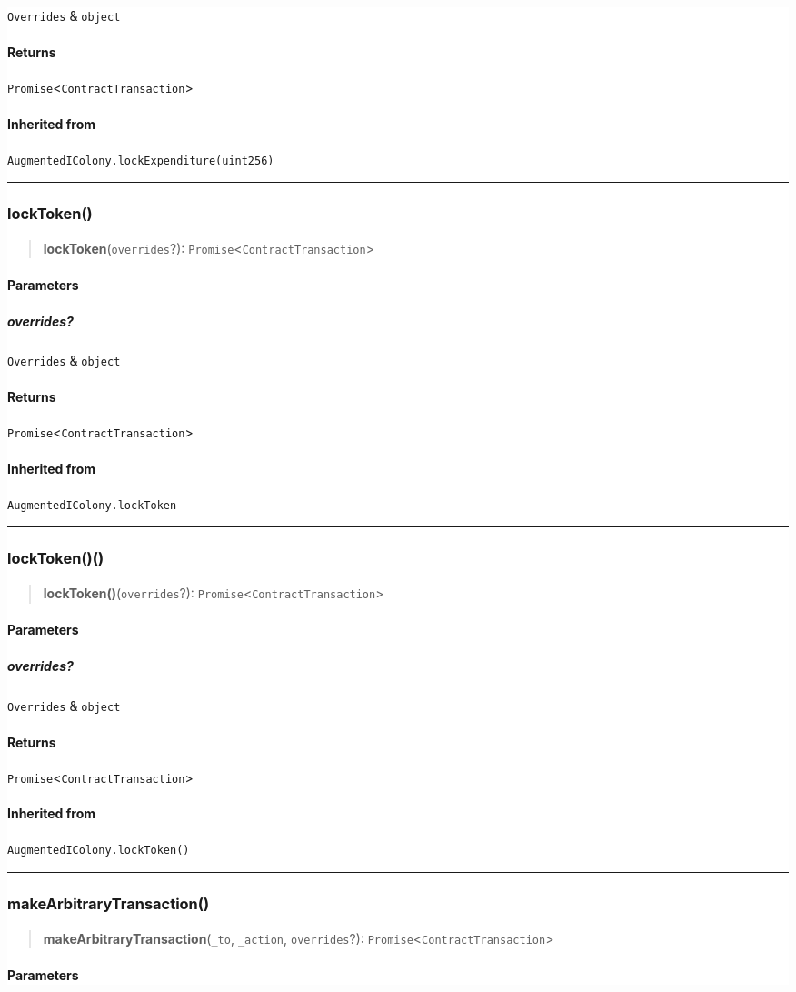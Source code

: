 `Overrides` & `object`

#### Returns

`Promise`\<`ContractTransaction`\>

#### Inherited from

`AugmentedIColony.lockExpenditure(uint256)`

***

### lockToken()

> **lockToken**(`overrides`?): `Promise`\<`ContractTransaction`\>

#### Parameters

##### overrides?

`Overrides` & `object`

#### Returns

`Promise`\<`ContractTransaction`\>

#### Inherited from

`AugmentedIColony.lockToken`

***

### lockToken()()

> **lockToken()**(`overrides`?): `Promise`\<`ContractTransaction`\>

#### Parameters

##### overrides?

`Overrides` & `object`

#### Returns

`Promise`\<`ContractTransaction`\>

#### Inherited from

`AugmentedIColony.lockToken()`

***

### makeArbitraryTransaction()

> **makeArbitraryTransaction**(`_to`, `_action`, `overrides`?): `Promise`\<`ContractTransaction`\>

#### Parameters
